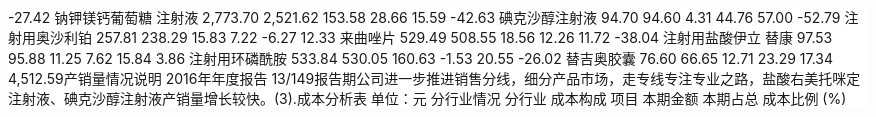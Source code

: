 -27.42
钠钾镁钙葡萄糖
注射液
2,773.70
2,521.62
153.58
28.66
15.59
-42.63
碘克沙醇注射液
94.70
94.60
4.31
44.76
57.00
-52.79
注射用奥沙利铂
257.81
238.29
15.83
7.22
-6.27
12.33
来曲唑片
529.49
508.55
18.56
12.26
11.72
-38.04
注射用盐酸伊立
替康
97.53
95.88
11.25
7.62
15.84
3.86
注射用环磷酰胺
533.84
530.05
160.63
-1.53
20.55
-26.02
替吉奥胶囊
76.60
66.65
12.71
23.29
17.34
4,512.59产销量情况说明
2016年年度报告
13/149报告期公司进一步推进销售分线，细分产品市场，走专线专注专业之路，盐酸右美托咪定
注射液、碘克沙醇注射液产销量增长较快。(3).成本分析表
单位：元
分行业情况
分行业
成本构成
项目
本期金额
本期占总
成本比例
(%)